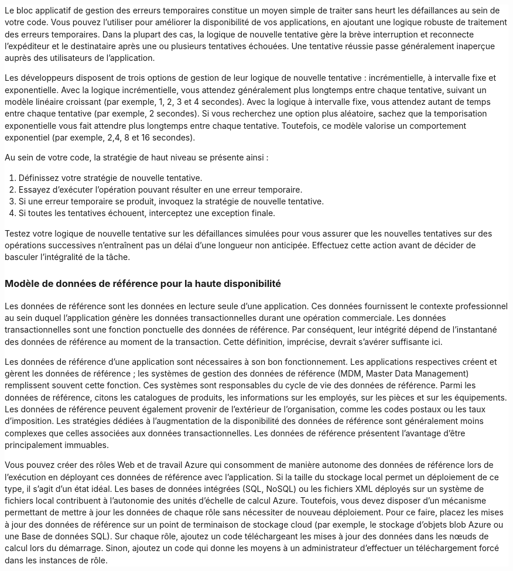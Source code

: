 Le bloc applicatif de gestion des erreurs temporaires constitue un moyen simple de traiter sans heurt les défaillances au sein de votre code. Vous pouvez l’utiliser pour améliorer la disponibilité de vos applications, en ajoutant une logique robuste de traitement des erreurs temporaires. Dans la plupart des cas, la logique de nouvelle tentative gère la brève interruption et reconnecte l’expéditeur et le destinataire après une ou plusieurs tentatives échouées. Une tentative réussie passe généralement inaperçue auprès des utilisateurs de l’application.

Les développeurs disposent de trois options de gestion de leur logique de nouvelle tentative : incrémentielle, à intervalle fixe et exponentielle. Avec la logique incrémentielle, vous attendez généralement plus longtemps entre chaque tentative, suivant un modèle linéaire croissant (par exemple, 1, 2, 3 et 4 secondes). Avec la logique à intervalle fixe, vous attendez autant de temps entre chaque tentative (par exemple, 2 secondes). Si vous recherchez une option plus aléatoire, sachez que la temporisation exponentielle vous fait attendre plus longtemps entre chaque tentative. Toutefois, ce modèle valorise un comportement exponentiel (par exemple, 2,4, 8 et 16 secondes).

Au sein de votre code, la stratégie de haut niveau se présente ainsi :

1. Définissez votre stratégie de nouvelle tentative.
2. Essayez d’exécuter l’opération pouvant résulter en une erreur temporaire.
3. Si une erreur temporaire se produit, invoquez la stratégie de nouvelle tentative.
4. Si toutes les tentatives échouent, interceptez une exception finale.

Testez votre logique de nouvelle tentative sur les défaillances simulées pour vous assurer que les nouvelles tentatives sur des opérations successives n’entraînent pas un délai d’une longueur non anticipée. Effectuez cette action avant de décider de basculer l’intégralité de la tâche.

### <a name="reference-data-pattern-for-high-availability"></a>Modèle de données de référence pour la haute disponibilité
Les données de référence sont les données en lecture seule d’une application. Ces données fournissent le contexte professionnel au sein duquel l’application génère les données transactionnelles durant une opération commerciale. Les données transactionnelles sont une fonction ponctuelle des données de référence. Par conséquent, leur intégrité dépend de l’instantané des données de référence au moment de la transaction. Cette définition, imprécise, devrait s’avérer suffisante ici.

Les données de référence d’une application sont nécessaires à son bon fonctionnement. Les applications respectives créent et gèrent les données de référence ; les systèmes de gestion des données de référence (MDM, Master Data Management) remplissent souvent cette fonction. Ces systèmes sont responsables du cycle de vie des données de référence. Parmi les données de référence, citons les catalogues de produits, les informations sur les employés, sur les pièces et sur les équipements. Les données de référence peuvent également provenir de l’extérieur de l’organisation, comme les codes postaux ou les taux d’imposition. Les stratégies dédiées à l’augmentation de la disponibilité des données de référence sont généralement moins complexes que celles associées aux données transactionnelles. Les données de référence présentent l’avantage d’être principalement immuables.

Vous pouvez créer des rôles Web et de travail Azure qui consomment de manière autonome des données de référence lors de l’exécution en déployant ces données de référence avec l’application. Si la taille du stockage local permet un déploiement de ce type, il s’agit d’un état idéal. Les bases de données intégrées (SQL, NoSQL) ou les fichiers XML déployés sur un système de fichiers local contribuent à l’autonomie des unités d’échelle de calcul Azure. Toutefois, vous devez disposer d’un mécanisme permettant de mettre à jour les données de chaque rôle sans nécessiter de nouveau déploiement. Pour ce faire, placez les mises à jour des données de référence sur un point de terminaison de stockage cloud (par exemple, le stockage d’objets blob Azure ou une Base de données SQL). Sur chaque rôle, ajoutez un code téléchargeant les mises à jour des données dans les nœuds de calcul lors du démarrage. Sinon, ajoutez un code qui donne les moyens à un administrateur d’effectuer un téléchargement forcé dans les instances de rôle.
